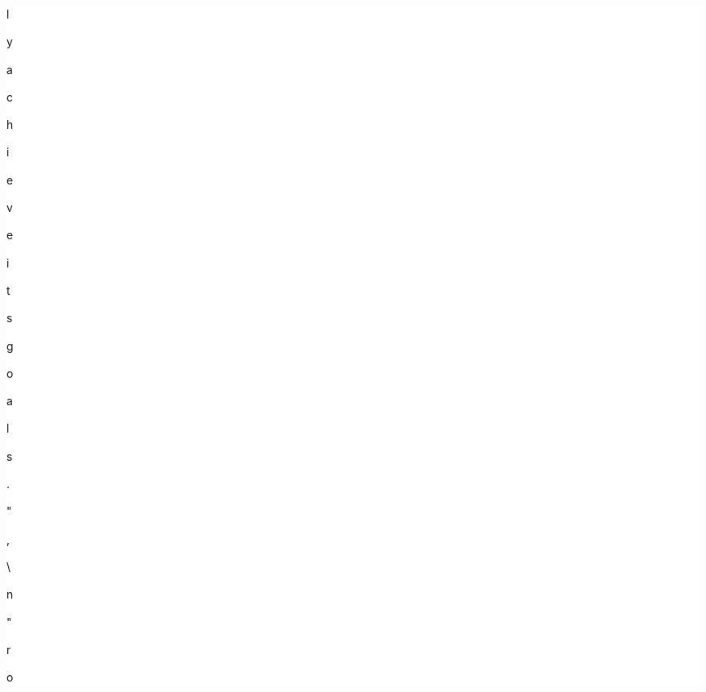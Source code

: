 l

y

 

a

c

h

i

e

v

e

 

i

t

s

 

g

o

a

l

s

.

"

,

\

n

 

 

 

 

 

 

 

 

"

r

o
